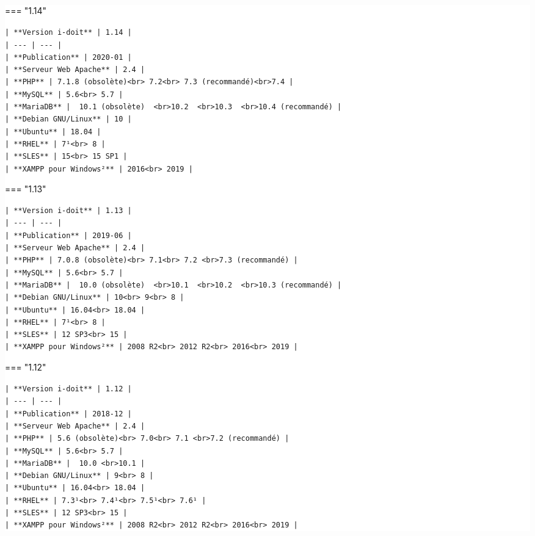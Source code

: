 === "1.14"

    | **Version i-doit** | 1.14 |
    | --- | --- |
    | **Publication** | 2020-01 |
    | **Serveur Web Apache** | 2.4 |
    | **PHP** | 7.1.8 (obsolète)<br> 7.2<br> 7.3 (recommandé)<br>7.4 |
    | **MySQL** | 5.6<br> 5.7 |
    | **MariaDB** |  10.1 (obsolète)  <br>10.2  <br>10.3  <br>10.4 (recommandé) |
    | **Debian GNU/Linux** | 10 |
    | **Ubuntu** | 18.04 |
    | **RHEL** | 7¹<br> 8 |
    | **SLES** | 15<br> 15 SP1 |
    | **XAMPP pour Windows²** | 2016<br> 2019 |

=== "1.13"

    | **Version i-doit** | 1.13 |
    | --- | --- |
    | **Publication** | 2019-06 |
    | **Serveur Web Apache** | 2.4 |
    | **PHP** | 7.0.8 (obsolète)<br> 7.1<br> 7.2 <br>7.3 (recommandé) |
    | **MySQL** | 5.6<br> 5.7 |
    | **MariaDB** |  10.0 (obsolète)  <br>10.1  <br>10.2  <br>10.3 (recommandé) |
    | **Debian GNU/Linux** | 10<br> 9<br> 8 |
    | **Ubuntu** | 16.04<br> 18.04 |
    | **RHEL** | 7¹<br> 8 |
    | **SLES** | 12 SP3<br> 15 |
    | **XAMPP pour Windows²** | 2008 R2<br> 2012 R2<br> 2016<br> 2019 |

=== "1.12"

    | **Version i-doit** | 1.12 |
    | --- | --- |
    | **Publication** | 2018-12 |
    | **Serveur Web Apache** | 2.4 |
    | **PHP** | 5.6 (obsolète)<br> 7.0<br> 7.1 <br>7.2 (recommandé) |
    | **MySQL** | 5.6<br> 5.7 |
    | **MariaDB** |  10.0 <br>10.1 |
    | **Debian GNU/Linux** | 9<br> 8 |
    | **Ubuntu** | 16.04<br> 18.04 |
    | **RHEL** | 7.3¹<br> 7.4¹<br> 7.5¹<br> 7.6¹ |
    | **SLES** | 12 SP3<br> 15 |
    | **XAMPP pour Windows²** | 2008 R2<br> 2012 R2<br> 2016<br> 2019 |
